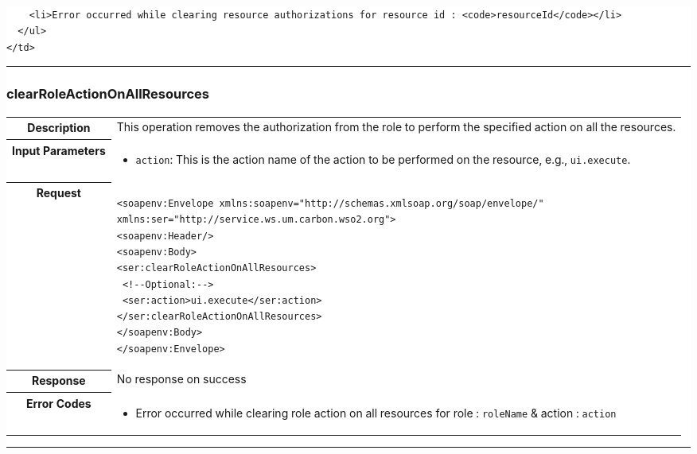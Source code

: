         <li>Error occurred while clearing resource authorizations for resource id : <code>resourceId</code></li>
      </ul>
    </td>
  </tr>
</table>

---

### clearRoleActionOnAllResources

<table>
  <tr>
    <th>Description</th>
    <td>This operation removes the authorization from the role to perform the specified action on all the resources.</td>
  </tr>
  <tr>
    <th>Input Parameters</th>
    <td>
      <ul>
        <li><code>action</code>: This is the action name of the action to be performed on the resource, e.g., <code>ui.execute</code>.</li>
      </ul>
    </td>
  </tr>
  <tr>
    <th>Request</th>
    <td>
      <div style="width: 100%; display: block; overflow: auto;">
      <pre><code>&lt;soapenv:Envelope xmlns:soapenv="http://schemas.xmlsoap.org/soap/envelope/"
xmlns:ser="http://service.ws.um.carbon.wso2.org"&gt;
&lt;soapenv:Header/&gt;
&lt;soapenv:Body&gt;
&lt;ser:clearRoleActionOnAllResources&gt;
 &lt;!--­­Optional:­­--&gt;
 &lt;ser:action&gt;ui.execute&lt;/ser:action&gt;
&lt;/ser:clearRoleActionOnAllResources&gt;
&lt;/soapenv:Body&gt;
&lt;/soapenv:Envelope&gt;</code></pre>
    </div>
    </td>
  </tr>
  <tr>
    <th>Response</th>
    <td>No response on success</td>
  </tr>
  <tr>
    <th>Error Codes</th>
    <td>
      <ul>
        <li>Error occurred while clearing role action on all resources for role : <code>roleName</code> & action : <code>action</code></li>
      </ul>
    </td>
  </tr>
</table>

---